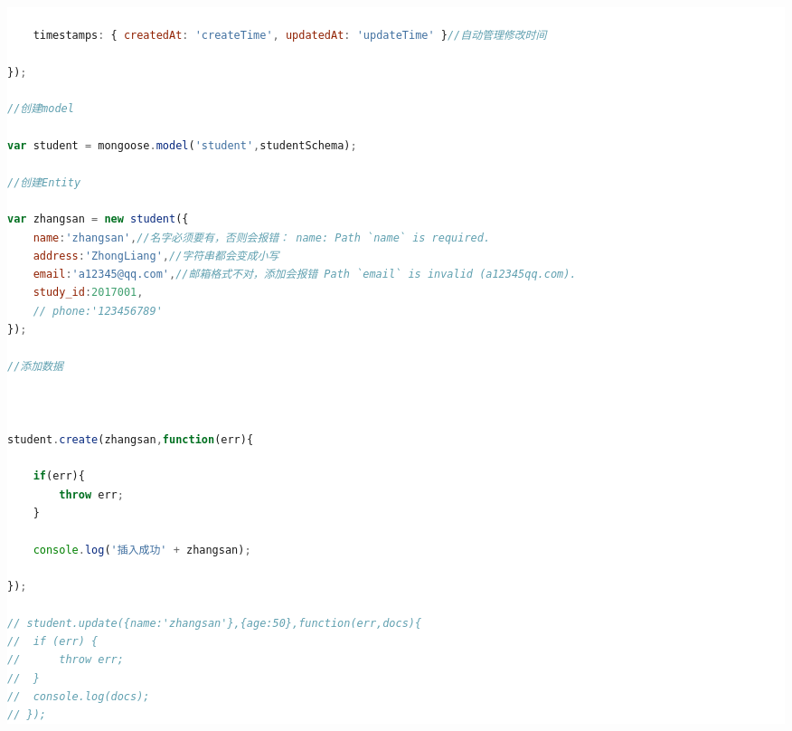 ```javascript
	
	timestamps: { createdAt: 'createTime', updatedAt: 'updateTime' }//自动管理修改时间

});

//创建model

var student = mongoose.model('student',studentSchema);

//创建Entity

var zhangsan = new student({
	name:'zhangsan',//名字必须要有，否则会报错： name: Path `name` is required.
	address:'ZhongLiang',//字符串都会变成小写
	email:'a12345@qq.com',//邮箱格式不对，添加会报错 Path `email` is invalid (a12345qq.com).
	study_id:2017001,
	// phone:'123456789'
});

//添加数据



student.create(zhangsan,function(err){

	if(err){
		throw err;
	}

	console.log('插入成功' + zhangsan);

});

// student.update({name:'zhangsan'},{age:50},function(err,docs){
// 	if (err) {
// 		throw err;
// 	}
// 	console.log(docs);
// });

```

